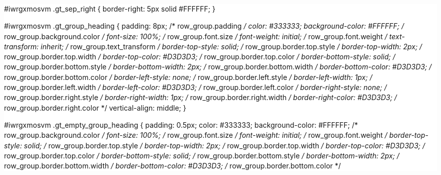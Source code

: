 #iwrgxmosvm .gt_sep_right {
  border-right: 5px solid #FFFFFF;
}

#iwrgxmosvm .gt_group_heading {
  padding: 8px;
  /* row_group.padding */
  color: #333333;
  background-color: #FFFFFF;
  /* row_group.background.color */
  font-size: 100%;
  /* row_group.font.size */
  font-weight: initial;
  /* row_group.font.weight */
  text-transform: inherit;
  /* row_group.text_transform */
  border-top-style: solid;
  /* row_group.border.top.style */
  border-top-width: 2px;
  /* row_group.border.top.width */
  border-top-color: #D3D3D3;
  /* row_group.border.top.color */
  border-bottom-style: solid;
  /* row_group.border.bottom.style */
  border-bottom-width: 2px;
  /* row_group.border.bottom.width */
  border-bottom-color: #D3D3D3;
  /* row_group.border.bottom.color */
  border-left-style: none;
  /* row_group.border.left.style */
  border-left-width: 1px;
  /* row_group.border.left.width */
  border-left-color: #D3D3D3;
  /* row_group.border.left.color */
  border-right-style: none;
  /* row_group.border.right.style */
  border-right-width: 1px;
  /* row_group.border.right.width */
  border-right-color: #D3D3D3;
  /* row_group.border.right.color */
  vertical-align: middle;
}

#iwrgxmosvm .gt_empty_group_heading {
  padding: 0.5px;
  color: #333333;
  background-color: #FFFFFF;
  /* row_group.background.color */
  font-size: 100%;
  /* row_group.font.size */
  font-weight: initial;
  /* row_group.font.weight */
  border-top-style: solid;
  /* row_group.border.top.style */
  border-top-width: 2px;
  /* row_group.border.top.width */
  border-top-color: #D3D3D3;
  /* row_group.border.top.color */
  border-bottom-style: solid;
  /* row_group.border.bottom.style */
  border-bottom-width: 2px;
  /* row_group.border.bottom.width */
  border-bottom-color: #D3D3D3;
  /* row_group.border.bottom.color */